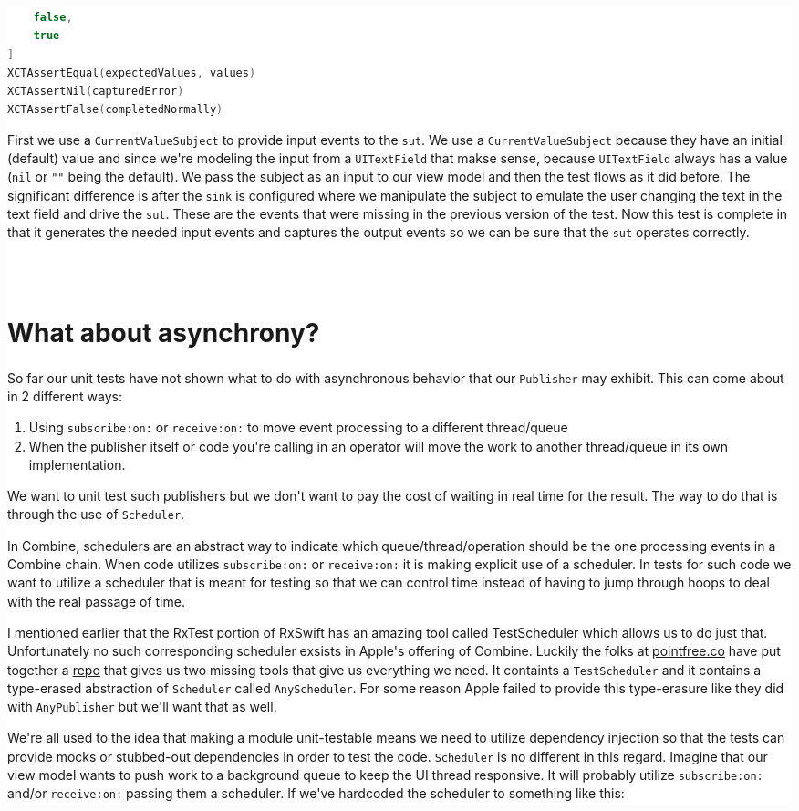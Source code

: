 ~~~swift
    false,
    true
]
XCTAssertEqual(expectedValues, values)
XCTAssertNil(capturedError)
XCTAssertFalse(completedNormally)
~~~

First we use a `CurrentValueSubject` to provide input events to the `sut`.   We use a `CurrentValueSubject` because they have an initial (default) value and 
since we're modeling the input from a `UITextField` that makse sense, because `UITextField` always has a value (`nil` or `""` being the default).  We pass
the subject as an input to our view model and then the test flows as it did before.  The significant difference is after the `sink` is configured where we manipulate the subject to
emulate the user changing the text in the text field and drive the `sut`.  These are the events that were missing in the previous version of the test.   Now this test is complete
in that it generates the needed input events and captures the output events so we can be sure that the `sut` operates correctly.
  <br>
  <br>
  <br>
# What about asynchrony?
So far our unit tests have not shown what to do with asynchronous behavior that our `Publisher` may exhibit.  This can come about in 2 different ways: 

1. Using `subscribe:on:` or `receive:on:` to move event processing to a different thread/queue
2. When the publisher itself or code you're calling in an operator will move the work to another thread/queue in its own implementation.  

We want to unit test such publishers but we don't want to pay the cost of waiting in 
real time for the result.  The way to do that is through the use of `Scheduler`.   

In Combine, schedulers are an abstract way to indicate which queue/thread/operation should be the one processing events in a Combine chain.  When code utilizes 
`subscribe:on:` or `receive:on:` it is making explicit use of a scheduler.  In tests for such code we want to utilize a scheduler that is meant for 
testing so that we can control time instead of having to jump through hoops to deal with the real passage of time.

I mentioned earlier that the RxTest portion of RxSwift has an amazing tool called [TestScheduler][rxtest-testscheduler] which allows us to do just that.  Unfortunately no such corresponding 
scheduler exsists in Apple's offering of Combine.  Luckily the folks at [pointfree.co][pointfree] have put together a [repo][combine-schedulers] that gives us two missing tools that
give us everything we need.  It containts a `TestScheduler` and it contains a type-erased abstraction of `Scheduler` called `AnyScheduler`.  For some reason Apple failed to 
provide this type-erasure like they did with `AnyPublisher` but we'll want that as well.

We're all used to the idea that making a module unit-testable means we need to utilize dependency injection so that the tests can provide mocks or stubbed-out dependencies in order to test 
the code.  `Scheduler` is no different in this regard.  Imagine that our view model wants to push work to a background queue to keep the UI thread responsive.  It will probably
utilize `subscribe:on:` and/or `receive:on:` passing them a scheduler.  If we've hardcoded the scheduler to something like this:


[rxtest]: https://github.com/ReactiveX/RxSwift/blob/main/Documentation/UnitTests.md
[avoid-subjects]: https://www.davesexton.com/blog/post/To-Use-Subject-Or-Not-To-Use-Subject.aspx
[rxtest-testscheduler]: https://github.com/ReactiveX/RxSwift/blob/main/RxTest/Schedulers/TestScheduler.swift
[pointfree]: https://www.pointfree.co/
[combine-schedulers]: https://github.com/pointfreeco/combine-schedulers
[publisher-observer]: https://gist.github.com/SlashDevSlashGnoll/f58abcc65f6798867d7b79e2d6f42fd1